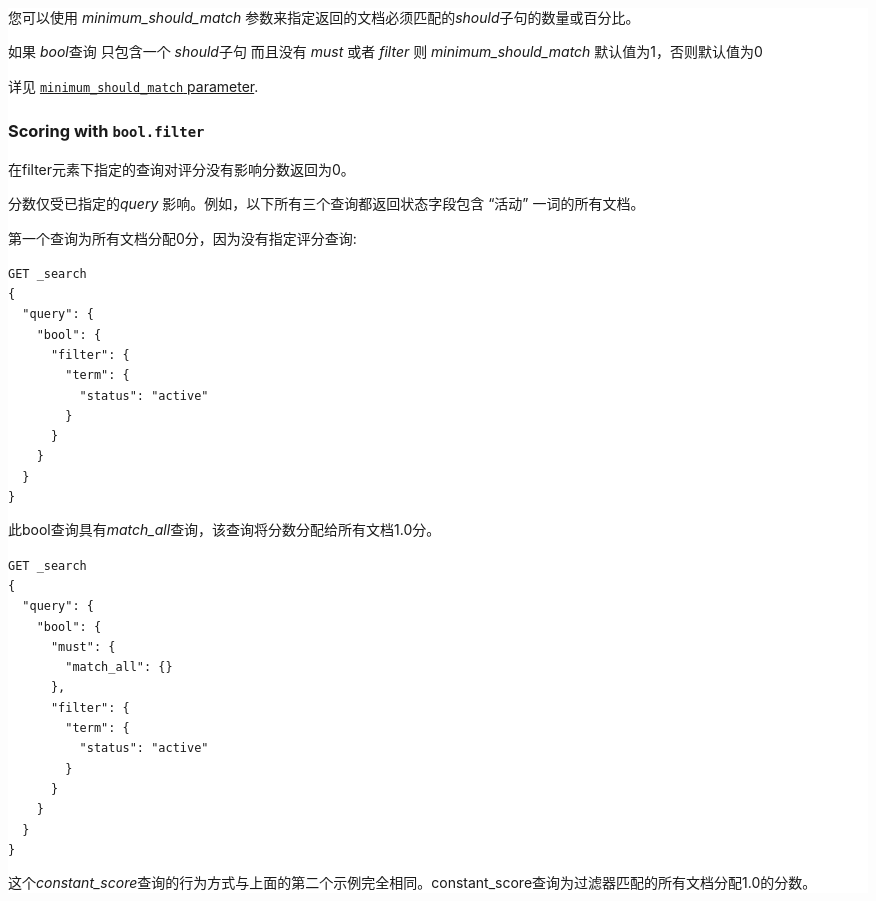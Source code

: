 您可以使用 *minimum_should_match* 参数来指定返回的文档必须匹配的*should*子句的数量或百分比。

如果 *bool*查询 只包含一个 *should*子句 而且没有 *must* 或者 *filter* 则 *minimum_should_match* 默认值为1，否则默认值为0

详见 [`minimum_should_match` parameter](https://www.elastic.co/guide/en/elasticsearch/reference/7.10/query-dsl-minimum-should-match.html).

### Scoring with `bool.filter`



在filter元素下指定的查询对评分没有影响分数返回为0。

分数仅受已指定的*query* 影响。例如，以下所有三个查询都返回状态字段包含 “活动” 一词的所有文档。



第一个查询为所有文档分配0分，因为没有指定评分查询:

```console
GET _search
{
  "query": {
    "bool": {
      "filter": {
        "term": {
          "status": "active"
        }
      }
    }
  }
}
```



此bool查询具有*match_all*查询，该查询将分数分配给所有文档1.0分。

```console
GET _search
{
  "query": {
    "bool": {
      "must": {
        "match_all": {}
      },
      "filter": {
        "term": {
          "status": "active"
        }
      }
    }
  }
}
```



这个*constant_score*查询的行为方式与上面的第二个示例完全相同。constant_score查询为过滤器匹配的所有文档分配1.0的分数。
